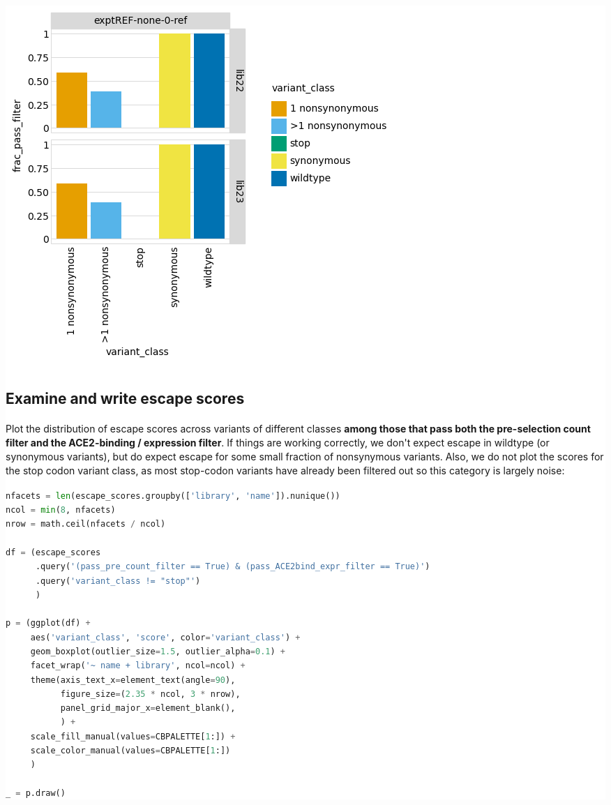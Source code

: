 ![png](counts_to_scores_files/counts_to_scores_59_0.png)
    


## Examine and write escape scores
Plot the distribution of escape scores across variants of different classes **among those that pass both the pre-selection count filter and the ACE2-binding / expression filter**.
If things are working correctly, we don't expect escape in wildtype (or synonymous variants), but do expect escape for some small fraction of nonsynymous variants.
Also, we do not plot the scores for the stop codon variant class, as most stop-codon variants have already been filtered out so this category is largely noise:


```python
nfacets = len(escape_scores.groupby(['library', 'name']).nunique())
ncol = min(8, nfacets)
nrow = math.ceil(nfacets / ncol)

df = (escape_scores
      .query('(pass_pre_count_filter == True) & (pass_ACE2bind_expr_filter == True)')
      .query('variant_class != "stop"')
      )
     
p = (ggplot(df) +
     aes('variant_class', 'score', color='variant_class') +
     geom_boxplot(outlier_size=1.5, outlier_alpha=0.1) +
     facet_wrap('~ name + library', ncol=ncol) +
     theme(axis_text_x=element_text(angle=90),
           figure_size=(2.35 * ncol, 3 * nrow),
           panel_grid_major_x=element_blank(),
           ) +
     scale_fill_manual(values=CBPALETTE[1:]) +
     scale_color_manual(values=CBPALETTE[1:])
     )

_ = p.draw()
```
